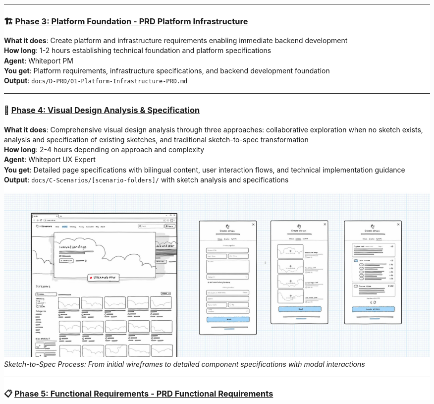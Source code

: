
---

### 🏗️ [Phase 3: Platform Foundation - PRD Platform Infrastructure](03-PRD-1-Platform-Infrastructure.md)

**What it does**: Create platform and infrastructure requirements enabling immediate backend development  
**How long**: 1-2 hours establishing technical foundation and platform specifications  
**Agent**: Whiteport PM  
**You get**: Platform requirements, infrastructure specifications, and backend development foundation  
**Output**: `docs/D-PRD/01-Platform-Infrastructure-PRD.md`

---

### 📱 [Phase 4: Visual Design Analysis & Specification](04-Sketch-To-Spec.md)

**What it does**: Comprehensive visual design analysis through three approaches: collaborative exploration when no sketch exists, analysis and specification of existing sketches, and traditional sketch-to-spec transformation  
**How long**: 2-4 hours depending on approach and complexity  
**Agent**: Whiteport UX Expert  
**You get**: Detailed page specifications with bilingual content, user interaction flows, and technical implementation guidance  
**Output**: `docs/C-Scenarios/[scenario-folders]/` with sketch analysis and specifications

![Whiteport Sketching Example](Whiteport-Sketching-Example.jpg)
*Sketch-to-Spec Process: From initial wireframes to detailed component specifications with modal interactions*

---

### 📋 [Phase 5: Functional Requirements - PRD Functional Requirements](05-Prd-2-Functional-Requirements.md)
